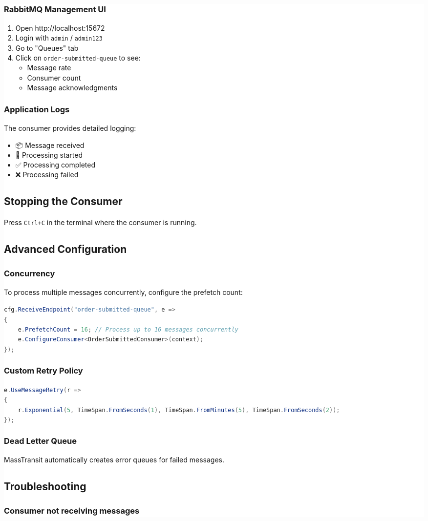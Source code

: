 ### RabbitMQ Management UI

1. Open http://localhost:15672
2. Login with `admin` / `admin123`
3. Go to "Queues" tab
4. Click on `order-submitted-queue` to see:
   - Message rate
   - Consumer count
   - Message acknowledgments

### Application Logs

The consumer provides detailed logging:
- 📦 Message received
- 🔄 Processing started
- ✅ Processing completed
- ❌ Processing failed

## Stopping the Consumer

Press `Ctrl+C` in the terminal where the consumer is running.

## Advanced Configuration

### Concurrency

To process multiple messages concurrently, configure the prefetch count:

```csharp
cfg.ReceiveEndpoint("order-submitted-queue", e =>
{
    e.PrefetchCount = 16; // Process up to 16 messages concurrently
    e.ConfigureConsumer<OrderSubmittedConsumer>(context);
});
```

### Custom Retry Policy

```csharp
e.UseMessageRetry(r => 
{
    r.Exponential(5, TimeSpan.FromSeconds(1), TimeSpan.FromMinutes(5), TimeSpan.FromSeconds(2));
});
```

### Dead Letter Queue

MassTransit automatically creates error queues for failed messages.

## Troubleshooting

### Consumer not receiving messages
